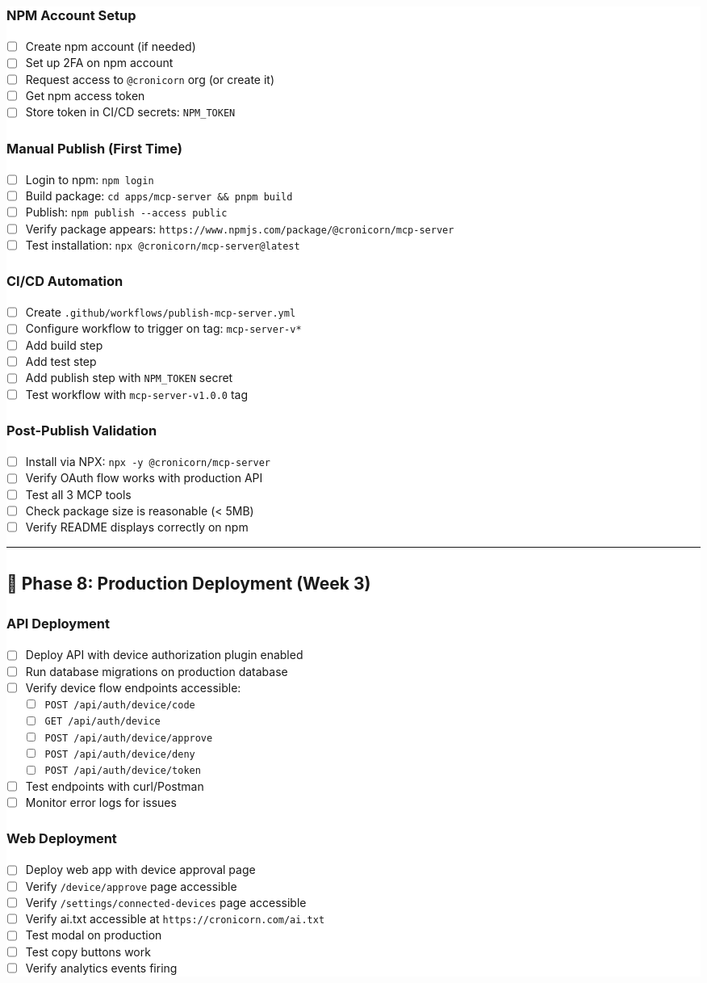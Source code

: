 ### NPM Account Setup
- [ ] Create npm account (if needed)
- [ ] Set up 2FA on npm account
- [ ] Request access to `@cronicorn` org (or create it)
- [ ] Get npm access token
- [ ] Store token in CI/CD secrets: `NPM_TOKEN`

### Manual Publish (First Time)
- [ ] Login to npm: `npm login`
- [ ] Build package: `cd apps/mcp-server && pnpm build`
- [ ] Publish: `npm publish --access public`
- [ ] Verify package appears: `https://www.npmjs.com/package/@cronicorn/mcp-server`
- [ ] Test installation: `npx @cronicorn/mcp-server@latest`

### CI/CD Automation
- [ ] Create `.github/workflows/publish-mcp-server.yml`
- [ ] Configure workflow to trigger on tag: `mcp-server-v*`
- [ ] Add build step
- [ ] Add test step
- [ ] Add publish step with `NPM_TOKEN` secret
- [ ] Test workflow with `mcp-server-v1.0.0` tag

### Post-Publish Validation
- [ ] Install via NPX: `npx -y @cronicorn/mcp-server`
- [ ] Verify OAuth flow works with production API
- [ ] Test all 3 MCP tools
- [ ] Check package size is reasonable (< 5MB)
- [ ] Verify README displays correctly on npm

---

## 🚀 Phase 8: Production Deployment (Week 3)

### API Deployment
- [ ] Deploy API with device authorization plugin enabled
- [ ] Run database migrations on production database
- [ ] Verify device flow endpoints accessible:
  - [ ] `POST /api/auth/device/code`
  - [ ] `GET /api/auth/device`
  - [ ] `POST /api/auth/device/approve`
  - [ ] `POST /api/auth/device/deny`
  - [ ] `POST /api/auth/device/token`
- [ ] Test endpoints with curl/Postman
- [ ] Monitor error logs for issues

### Web Deployment
- [ ] Deploy web app with device approval page
- [ ] Verify `/device/approve` page accessible
- [ ] Verify `/settings/connected-devices` page accessible
- [ ] Verify ai.txt accessible at `https://cronicorn.com/ai.txt`
- [ ] Test modal on production
- [ ] Test copy buttons work
- [ ] Verify analytics events firing

